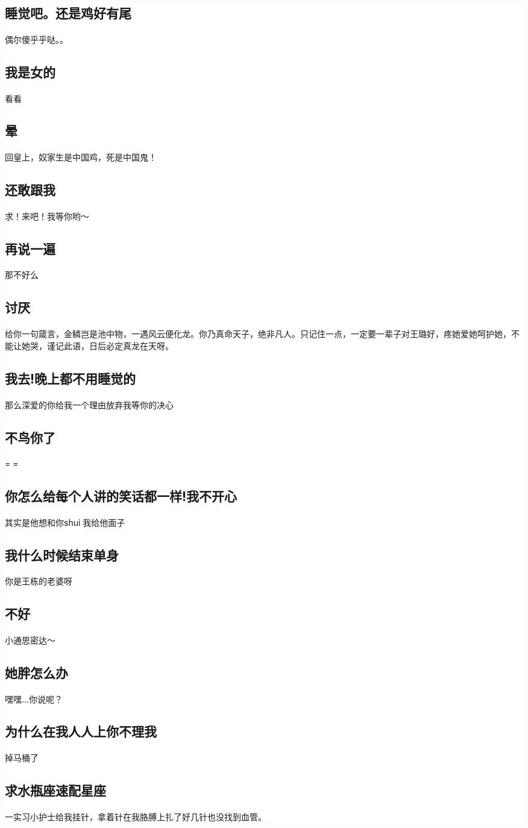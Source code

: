 ## 睡觉吧。还是鸡好有尾
偶尔傻乎乎哒。。

## 我是女的
看看

## 晕
回皇上，奴家生是中国鸡，死是中国鬼！

## 还敢跟我
求！来吧！我等你哟～

## 再说一遍
那不好么

## 讨厌
给你一句箴言，金鳞岂是池中物，一遇风云便化龙。你乃真命天子，绝非凡人。只记住一点，一定要一辈子对王璐好，疼她爱她呵护她，不能让她哭，谨记此语，日后必定真龙在天呀。

## 我去!晚上都不用睡觉的
那么深爱的你给我一个理由放弃我等你的决心

## 不鸟你了
= =

## 你怎么给每个人讲的笑话都一样!我不开心
其实是他想和你shui 我给他面子

## 我什么时候结束单身
你是王栋的老婆呀

## 不好
小通思密达～

## 她胖怎么办
嘿嘿…你说呢？

## 为什么在我人人上你不理我
掉马桶了

## 求水瓶座速配星座
一实习小护士给我挂针，拿着针在我胳膊上扎了好几针也没找到血管。
